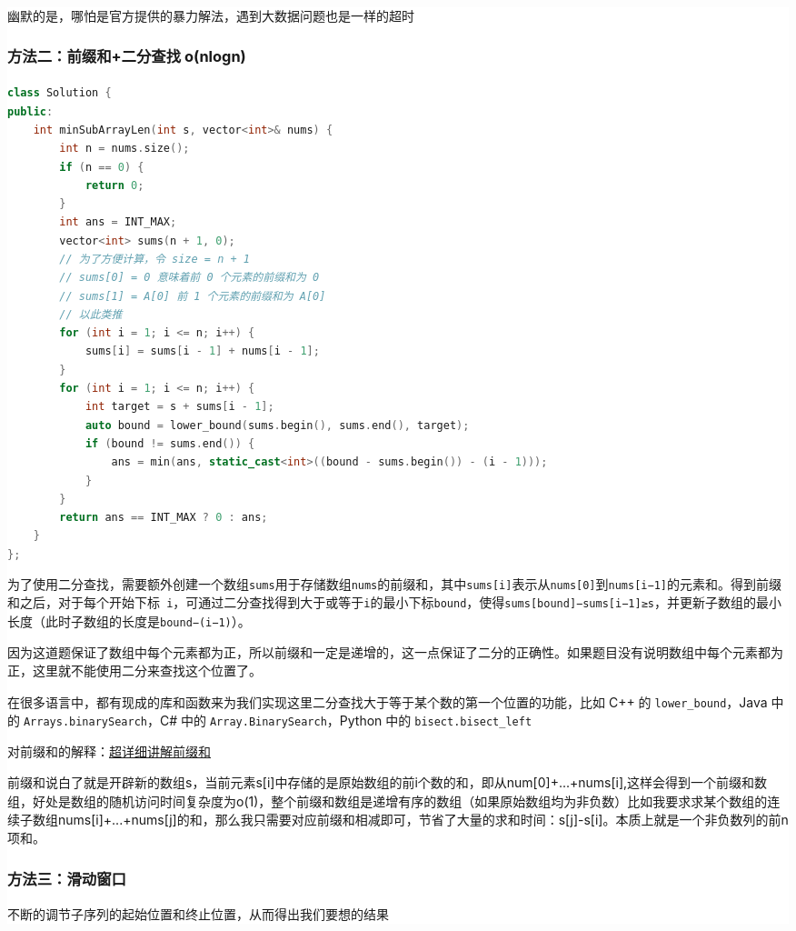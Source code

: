 幽默的是，哪怕是官方提供的暴力解法，遇到大数据问题也是一样的超时

### 方法二：前缀和+二分查找 o(nlogn)

```cpp
class Solution {
public:
    int minSubArrayLen(int s, vector<int>& nums) {
        int n = nums.size();
        if (n == 0) {
            return 0;
        }
        int ans = INT_MAX;
        vector<int> sums(n + 1, 0); 
        // 为了方便计算，令 size = n + 1 
        // sums[0] = 0 意味着前 0 个元素的前缀和为 0
        // sums[1] = A[0] 前 1 个元素的前缀和为 A[0]
        // 以此类推
        for (int i = 1; i <= n; i++) {
            sums[i] = sums[i - 1] + nums[i - 1];
        }
        for (int i = 1; i <= n; i++) {
            int target = s + sums[i - 1];
            auto bound = lower_bound(sums.begin(), sums.end(), target);
            if (bound != sums.end()) {
                ans = min(ans, static_cast<int>((bound - sums.begin()) - (i - 1)));
            }
        }
        return ans == INT_MAX ? 0 : ans;
    }
};
```

为了使用二分查找，需要额外创建一个数组`sums`用于存储数组`nums`的前缀和，其中`sums[i]`表示从`nums[0]`到`nums[i−1]`的元素和。得到前缀和之后，对于每个开始下标` i`，可通过二分查找得到大于或等于` i `的最小下标`bound`，使得`sums[bound]−sums[i−1]≥s`，并更新子数组的最小长度（此时子数组的长度是`bound−(i−1)`）。

因为这道题保证了数组中每个元素都为正，所以前缀和一定是递增的，这一点保证了二分的正确性。如果题目没有说明数组中每个元素都为正，这里就不能使用二分来查找这个位置了。

在很多语言中，都有现成的库和函数来为我们实现这里二分查找大于等于某个数的第一个位置的功能，比如 C++ 的 `lower_bound`，Java 中的 `Arrays.binarySearch`，C# 中的 `Array.BinarySearch`，Python 中的 `bisect.bisect_left`

对前缀和的解释：[超详细讲解前缀和](https://blog.csdn.net/qq_45914558/article/details/107385862)

前缀和说白了就是开辟新的数组s，当前元素s[i]中存储的是原始数组的前i个数的和，即从num[0]+...+nums[i],这样会得到一个前缀和数组，好处是数组的随机访问时间复杂度为o(1)，整个前缀和数组是递增有序的数组（如果原始数组均为非负数）比如我要求求某个数组的连续子数组nums[i]+...+nums[j]的和，那么我只需要对应前缀和相减即可，节省了大量的求和时间：s[j]-s[i]。本质上就是一个非负数列的前n项和。

### 方法三：滑动窗口

不断的调节子序列的起始位置和终止位置，从而得出我们要想的结果
